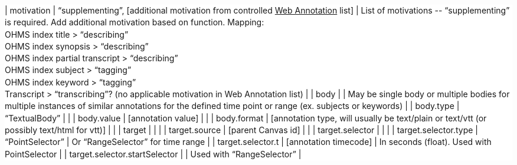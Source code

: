 | motivation                                   | “supplementing”, [additional motivation from controlled [Web Annotation](https://www.w3.org/TR/annotation-model/#motivation-and-purpose) list]              | List of motivations -- “supplementing” is required. Add additional motivation based on function. Mapping:<br>OHMS index title > “describing”<br>OHMS index synopsis > “describing”<br>OHMS index partial transcript > “describing”<br>OHMS index subject > “tagging”<br>OHMS index keyword > “tagging”<br>Transcript > “transcribing”? (no applicable motivation in Web Annotation list) |
| body                                         |                                                                                           | May be single body or multiple bodies for multiple instances of similar annotations for the defined time point or range (ex. subjects or keywords)                                                                                                                                                                                                               |
| body.type                                    | “TextualBody”                                                                             |                                                                                                                                                                                                                                                                                                                                                                  |
| body.value                                   | [annotation value]                                                                        |                                                                                                                                                                                                                                                                                                                                                                  |
| body.format                                  | [annotation type, will usually be text/plain or text/vtt (or possibly text/html for vtt)] |                                                                                                                                                                                                                                                                                                                                                                  |
| target                                       |                                                                                           |                                                                                                                                                                                                                                                                                                                                                                  |
| target.source                                | [parent Canvas id]                                                                        |                                                                                                                                                                                                                                                                                                                                                                  |
| target.selector                              |                                                                                           |                                                                                                                                                                                                                                                                                                                                                                  |
| target.selector.type                         | “PointSelector”                                                                           | Or “RangeSelector” for time range                                                                                                                                                                                                                                                                                                                                |
| target.selector.t                            | [annotation timecode]                                                                     | In seconds (float). Used with PointSelector                                                                                                                                                                                                                                                                                                                      |
| target.selector.startSelector                |                                                                                           | Used with “RangeSelector”                                                                                                                                                                                                                                                                                                                                        |